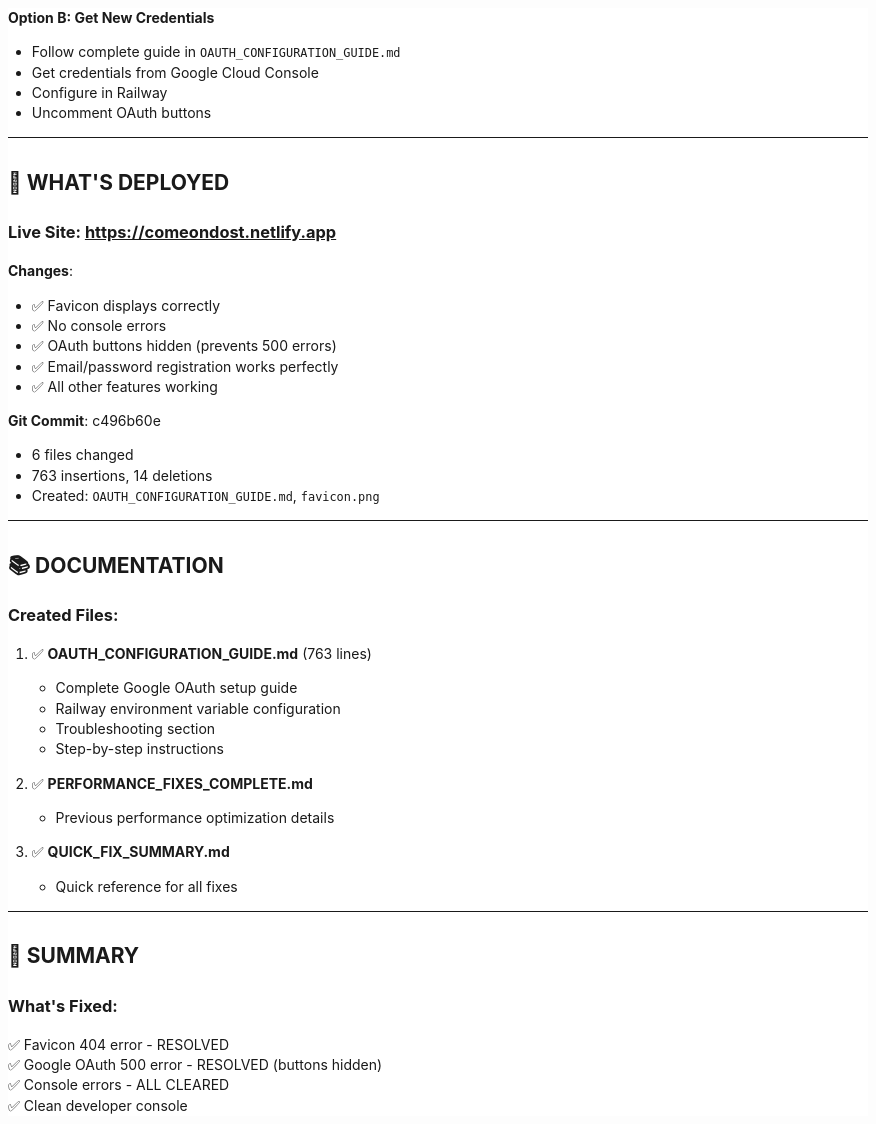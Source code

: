 **Option B: Get New Credentials**
- Follow complete guide in `OAUTH_CONFIGURATION_GUIDE.md`
- Get credentials from Google Cloud Console
- Configure in Railway
- Uncomment OAuth buttons

---

## 📝 WHAT'S DEPLOYED

### **Live Site**: https://comeondost.netlify.app

**Changes**:
- ✅ Favicon displays correctly
- ✅ No console errors
- ✅ OAuth buttons hidden (prevents 500 errors)
- ✅ Email/password registration works perfectly
- ✅ All other features working

**Git Commit**: c496b60e
- 6 files changed
- 763 insertions, 14 deletions
- Created: `OAUTH_CONFIGURATION_GUIDE.md`, `favicon.png`

---

## 📚 DOCUMENTATION

### **Created Files**:
1. ✅ **OAUTH_CONFIGURATION_GUIDE.md** (763 lines)
   - Complete Google OAuth setup guide
   - Railway environment variable configuration
   - Troubleshooting section
   - Step-by-step instructions

2. ✅ **PERFORMANCE_FIXES_COMPLETE.md**
   - Previous performance optimization details

3. ✅ **QUICK_FIX_SUMMARY.md**
   - Quick reference for all fixes

---

## 🎉 SUMMARY

### **What's Fixed**:
✅ Favicon 404 error - RESOLVED  
✅ Google OAuth 500 error - RESOLVED (buttons hidden)  
✅ Console errors - ALL CLEARED  
✅ Clean developer console  
